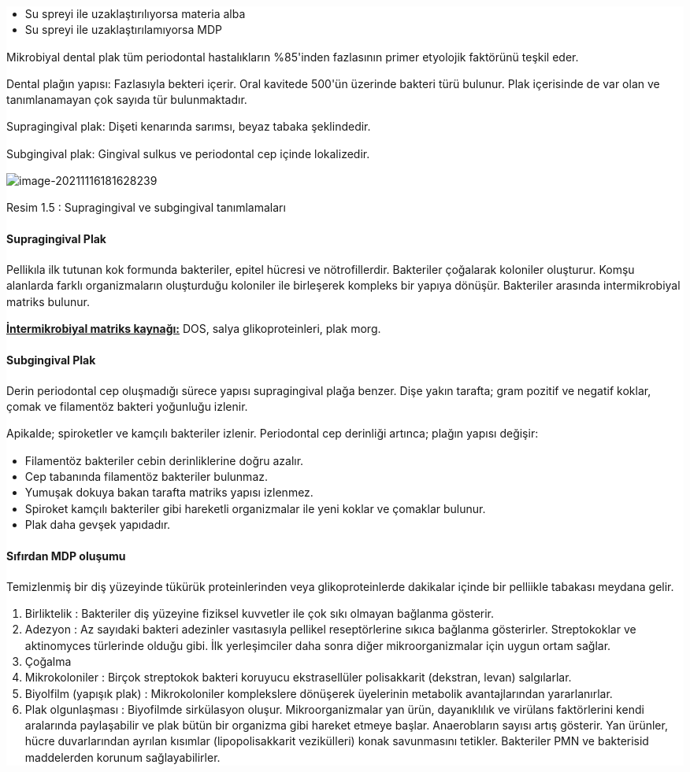 - Su spreyi ile uzaklaştırılıyorsa materia alba
- Su spreyi ile uzaklaştırılamıyorsa MDP

Mikrobiyal dental plak tüm periodontal hastalıkların %85'inden fazlasının primer etyolojik faktörünü teşkil eder.

Dental plağın yapısı: Fazlasıyla bekteri içerir. Oral kavitede 500'ün üzerinde bakteri türü bulunur. Plak içerisinde de var olan ve tanımlanamayan çok sayıda tür bulunmaktadır.

Supragingival plak: Dişeti kenarında sarımsı, beyaz tabaka şeklindedir.

Subgingival plak: Gingival sulkus ve periodontal cep içinde lokalizedir.

![image-20211116181628239](/home/bt/.config/Typora/typora-user-images/image-20211116181628239.png)

Resim 1.5 : Supragingival ve subgingival tanımlamaları

#### Supragingival Plak

Pellikıla ilk tutunan kok formunda bakteriler, epitel hücresi ve nötrofillerdir. Bakteriler çoğalarak koloniler oluşturur. Komşu alanlarda farklı organizmaların oluşturduğu koloniler ile birleşerek kompleks bir yapıya dönüşür. Bakteriler arasında intermikrobiyal matriks bulunur.

**<u>İntermikrobiyal matriks kaynağı:</u>** DOS, salya glikoproteinleri, plak morg.

#### Subgingival Plak

Derin periodontal cep oluşmadığı sürece yapısı supragingival plağa benzer. Dişe yakın tarafta; gram pozitif ve negatif koklar, çomak ve filamentöz bakteri yoğunluğu izlenir.

Apikalde; spiroketler ve kamçılı bakteriler izlenir. Periodontal cep derinliği artınca; plağın yapısı değişir:

- Filamentöz bakteriler cebin derinliklerine doğru azalır.
- Cep tabanında filamentöz bakteriler bulunmaz.
- Yumuşak dokuya bakan tarafta matriks yapısı izlenmez.
- Spiroket kamçılı bakteriler gibi hareketli organizmalar ile yeni koklar ve çomaklar bulunur.
- Plak daha gevşek yapıdadır.

#### Sıfırdan MDP oluşumu

Temizlenmiş bir diş yüzeyinde tükürük proteinlerinden veya glikoproteinlerde dakikalar içinde bir pelliikle tabakası meydana gelir.

1. Birliktelik : Bakteriler diş yüzeyine fiziksel kuvvetler ile çok sıkı olmayan bağlanma gösterir.
2. Adezyon : Az sayıdaki bakteri adezinler vasıtasıyla pellikel reseptörlerine sıkıca bağlanma gösterirler. Streptokoklar ve aktinomyces türlerinde olduğu gibi. İlk yerleşimciler daha sonra diğer mikroorganizmalar için uygun ortam sağlar.
3. Çoğalma
4. Mikrokoloniler : Birçok streptokok bakteri koruyucu ekstrasellüler polisakkarit (dekstran, levan) salgılarlar.
5. Biyolfilm (yapışık plak) : Mikrokoloniler komplekslere dönüşerek üyelerinin metabolik avantajlarından yararlanırlar.
6. Plak olgunlaşması : Biyofilmde sirkülasyon oluşur. Mikroorganizmalar yan ürün, dayanıklılık ve virülans faktörlerini kendi aralarında paylaşabilir ve plak bütün bir organizma gibi hareket etmeye başlar. Anaerobların sayısı artış gösterir. Yan ürünler, hücre duvarlarından ayrılan kısımlar (lipopolisakkarit vezikülleri) konak savunmasını tetikler. Bakteriler PMN ve bakterisid maddelerden korunum sağlayabilirler.
